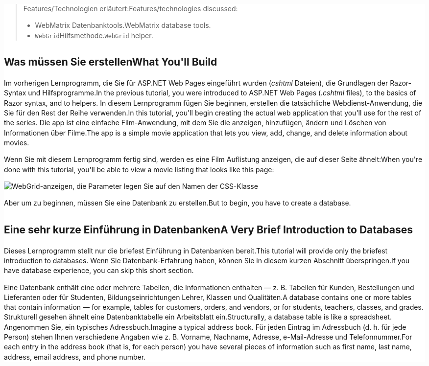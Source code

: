 > <span data-ttu-id="8ebf0-114">Features/Technologien erläutert:</span><span class="sxs-lookup"><span data-stu-id="8ebf0-114">Features/technologies discussed:</span></span>
> 
> - <span data-ttu-id="8ebf0-115">WebMatrix Datenbanktools.</span><span class="sxs-lookup"><span data-stu-id="8ebf0-115">WebMatrix database tools.</span></span>
> - <span data-ttu-id="8ebf0-116">`WebGrid`Hilfsmethode.</span><span class="sxs-lookup"><span data-stu-id="8ebf0-116">`WebGrid` helper.</span></span>


## <a name="what-youll-build"></a><span data-ttu-id="8ebf0-117">Was müssen Sie erstellen</span><span class="sxs-lookup"><span data-stu-id="8ebf0-117">What You'll Build</span></span>

<span data-ttu-id="8ebf0-118">Im vorherigen Lernprogramm, die Sie für ASP.NET Web Pages eingeführt wurden (*cshtml* Dateien), die Grundlagen der Razor-Syntax und Hilfsprogramme.</span><span class="sxs-lookup"><span data-stu-id="8ebf0-118">In the previous tutorial, you were introduced to ASP.NET Web Pages (*.cshtml* files), to the basics of Razor syntax, and to helpers.</span></span> <span data-ttu-id="8ebf0-119">In diesem Lernprogramm fügen Sie beginnen, erstellen die tatsächliche Webdienst-Anwendung, die Sie für den Rest der Reihe verwenden.</span><span class="sxs-lookup"><span data-stu-id="8ebf0-119">In this tutorial, you'll begin creating the actual web application that you'll use for the rest of the series.</span></span> <span data-ttu-id="8ebf0-120">Die app ist eine einfache Film-Anwendung, mit dem Sie die anzeigen, hinzufügen, ändern und Löschen von Informationen über Filme.</span><span class="sxs-lookup"><span data-stu-id="8ebf0-120">The app is a simple movie application that lets you view, add, change, and delete information about movies.</span></span>

<span data-ttu-id="8ebf0-121">Wenn Sie mit diesem Lernprogramm fertig sind, werden es eine Film Auflistung anzeigen, die auf dieser Seite ähnelt:</span><span class="sxs-lookup"><span data-stu-id="8ebf0-121">When you're done with this tutorial, you'll be able to view a movie listing that looks like this page:</span></span>

![WebGrid-anzeigen, die Parameter legen Sie auf den Namen der CSS-Klasse](displaying-data/_static/image1.png)

<span data-ttu-id="8ebf0-123">Aber um zu beginnen, müssen Sie eine Datenbank zu erstellen.</span><span class="sxs-lookup"><span data-stu-id="8ebf0-123">But to begin, you have to create a database.</span></span>

## <a name="a-very-brief-introduction-to-databases"></a><span data-ttu-id="8ebf0-124">Eine sehr kurze Einführung in Datenbanken</span><span class="sxs-lookup"><span data-stu-id="8ebf0-124">A Very Brief Introduction to Databases</span></span>

<span data-ttu-id="8ebf0-125">Dieses Lernprogramm stellt nur die briefest Einführung in Datenbanken bereit.</span><span class="sxs-lookup"><span data-stu-id="8ebf0-125">This tutorial will provide only the briefest introduction to databases.</span></span> <span data-ttu-id="8ebf0-126">Wenn Sie Datenbank-Erfahrung haben, können Sie in diesem kurzen Abschnitt überspringen.</span><span class="sxs-lookup"><span data-stu-id="8ebf0-126">If you have database experience, you can skip this short section.</span></span>

<span data-ttu-id="8ebf0-127">Eine Datenbank enthält eine oder mehrere Tabellen, die Informationen enthalten &mdash; z. B. Tabellen für Kunden, Bestellungen und Lieferanten oder für Studenten, Bildungseinrichtungen Lehrer, Klassen und Qualitäten.</span><span class="sxs-lookup"><span data-stu-id="8ebf0-127">A database contains one or more tables that contain information &mdash; for example, tables for customers, orders, and vendors, or for students, teachers, classes, and grades.</span></span> <span data-ttu-id="8ebf0-128">Strukturell gesehen ähnelt eine Datenbanktabelle ein Arbeitsblatt ein.</span><span class="sxs-lookup"><span data-stu-id="8ebf0-128">Structurally, a database table is like a spreadsheet.</span></span> <span data-ttu-id="8ebf0-129">Angenommen Sie, ein typisches Adressbuch.</span><span class="sxs-lookup"><span data-stu-id="8ebf0-129">Imagine a typical address book.</span></span> <span data-ttu-id="8ebf0-130">Für jeden Eintrag im Adressbuch (d. h. für jede Person) stehen Ihnen verschiedene Angaben wie z. B. Vorname, Nachname, Adresse, e-Mail-Adresse und Telefonnummer.</span><span class="sxs-lookup"><span data-stu-id="8ebf0-130">For each entry in the address book (that is, for each person) you have several pieces of information such as first name, last name, address, email address, and phone number.</span></span>
